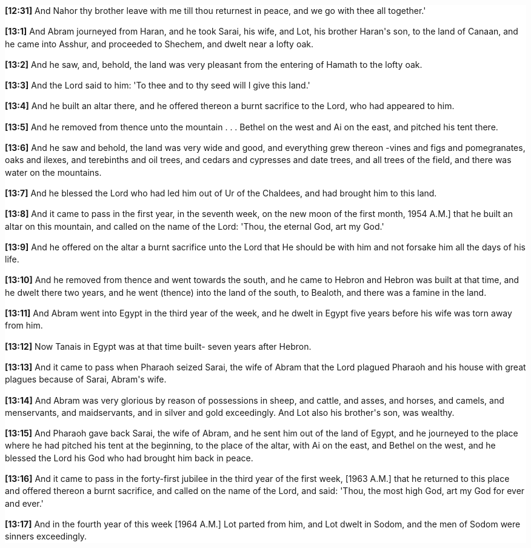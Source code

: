**[12:31]** And Nahor thy brother leave with me till thou returnest in peace, and we go with thee all together.'

**[13:1]** And Abram journeyed from Haran, and he took Sarai, his wife, and Lot, his brother Haran's son, to the land of Canaan, and he came into Asshur, and proceeded to Shechem, and dwelt near a lofty oak.

**[13:2]** And he saw, and, behold, the land was very pleasant from the entering of Hamath to the lofty oak.

**[13:3]** And the Lord said to him: 'To thee and to thy seed will I give this land.'

**[13:4]** And he built an altar there, and he offered thereon a burnt sacrifice to the Lord, who had appeared to him.

**[13:5]** And he removed from thence unto the mountain . . . Bethel on the west and Ai on the east, and pitched his tent there.

**[13:6]** And he saw and behold, the land was very wide and good, and everything grew thereon -vines and figs and pomegranates, oaks and ilexes, and terebinths and oil trees, and cedars and cypresses and date trees, and all trees of the field, and there was water on the mountains.

**[13:7]** And he blessed the Lord who had led him out of Ur of the Chaldees, and had brought him to this land.

**[13:8]** And it came to pass in the first year, in the seventh week, on the new moon of the first month, 1954 A.M.] that he built an altar on this mountain, and called on the name of the Lord: 'Thou, the eternal God, art my God.'

**[13:9]** And he offered on the altar a burnt sacrifice unto the Lord that He should be with him and not forsake him all the days of his life.

**[13:10]** And he removed from thence and went towards the south, and he came to Hebron and Hebron was built at that time, and he dwelt there two years, and he went (thence) into the land of the south, to Bealoth, and there was a famine in the land.

**[13:11]** And Abram went into Egypt in the third year of the week, and he dwelt in Egypt five years before his wife was torn away from him.

**[13:12]** Now Tanais in Egypt was at that time built- seven years after Hebron.

**[13:13]** And it came to pass when Pharaoh seized Sarai, the wife of Abram that the Lord plagued Pharaoh and his house with great plagues because of Sarai, Abram's wife.

**[13:14]** And Abram was very glorious by reason of possessions in sheep, and cattle, and asses, and horses, and camels, and menservants, and maidservants, and in silver and gold exceedingly. And Lot also his brother's son, was wealthy.

**[13:15]** And Pharaoh gave back Sarai, the wife of Abram, and he sent him out of the land of Egypt, and he journeyed to the place where he had pitched his tent at the beginning, to the place of the altar, with Ai on the east, and Bethel on the west, and he blessed the Lord his God who had brought him back in peace.

**[13:16]** And it came to pass in the forty-first jubilee in the third year of the first week, [1963 A.M.] that he returned to this place and offered thereon a burnt sacrifice, and called on the name of the Lord, and said: 'Thou, the most high God, art my God for ever and ever.'

**[13:17]** And in the fourth year of this week [1964 A.M.] Lot parted from him, and Lot dwelt in Sodom, and the men of Sodom were sinners exceedingly.
